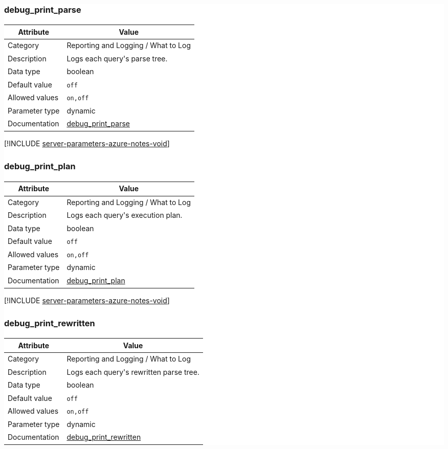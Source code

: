 ### debug_print_parse

| Attribute      | Value                                                      |
|----------------|------------------------------------------------------------|
| Category       | Reporting and Logging / What to Log |
| Description    | Logs each query's parse tree.                                                                                                  |
| Data type      | boolean     |
| Default value  | `off`         |
| Allowed values | `on,off`                |
| Parameter type | dynamic        |
| Documentation  | [debug_print_parse](https://www.postgresql.org/docs/14/runtime-config-logging.html#id-1.6.7.11.5.3.2.1.3)                                 |


[!INCLUDE [server-parameters-azure-notes-void](./server-parameters-azure-notes-void.md)]



### debug_print_plan

| Attribute      | Value                                                      |
|----------------|------------------------------------------------------------|
| Category       | Reporting and Logging / What to Log |
| Description    | Logs each query's execution plan.                                                                                              |
| Data type      | boolean     |
| Default value  | `off`         |
| Allowed values | `on,off`                |
| Parameter type | dynamic        |
| Documentation  | [debug_print_plan](https://www.postgresql.org/docs/14/runtime-config-logging.html#id-1.6.7.11.5.3.2.1.3)                                  |


[!INCLUDE [server-parameters-azure-notes-void](./server-parameters-azure-notes-void.md)]



### debug_print_rewritten

| Attribute      | Value                                                      |
|----------------|------------------------------------------------------------|
| Category       | Reporting and Logging / What to Log |
| Description    | Logs each query's rewritten parse tree.                                                                                        |
| Data type      | boolean     |
| Default value  | `off`         |
| Allowed values | `on,off`                |
| Parameter type | dynamic        |
| Documentation  | [debug_print_rewritten](https://www.postgresql.org/docs/14/runtime-config-logging.html#id-1.6.7.11.5.3.2.1.3)                             |
